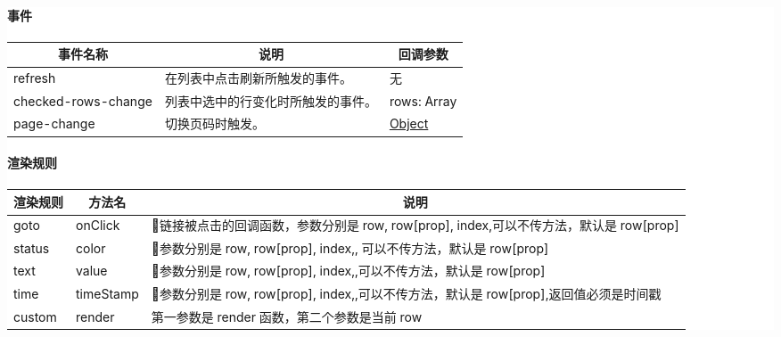 
#### 事件

|  事件名称   |      说明            |    回调参数     |
| ----- | --------------------- | --------- |
| refresh |     在列表中点击刷新所触发的事件。| 无 |
| checked-rows-change |   列表中选中的行变化时所触发的事件。   |  rows: Array |
| page-change |  切换页码时触发。 | [Object](#Pagination) |

#### 渲染规则

|  渲染规则   |      方法名           |    说明     |
| ----- | --------------------- | --------- |
| goto | onClick  |  链接被点击的回调函数，参数分别是 row, row[prop], index,可以不传方法，默认是 row[prop]
| status | color  |  参数分别是 row, row[prop], index,, 可以不传方法，默认是 row[prop]
| text | value  |  参数分别是 row, row[prop], index,,可以不传方法，默认是 row[prop]
| time | timeStamp  |  参数分别是 row, row[prop], index,,可以不传方法，默认是 row[prop],返回值必须是时间戳
| custom | render  |  第一参数是 render 函数，第二个参数是当前 row



